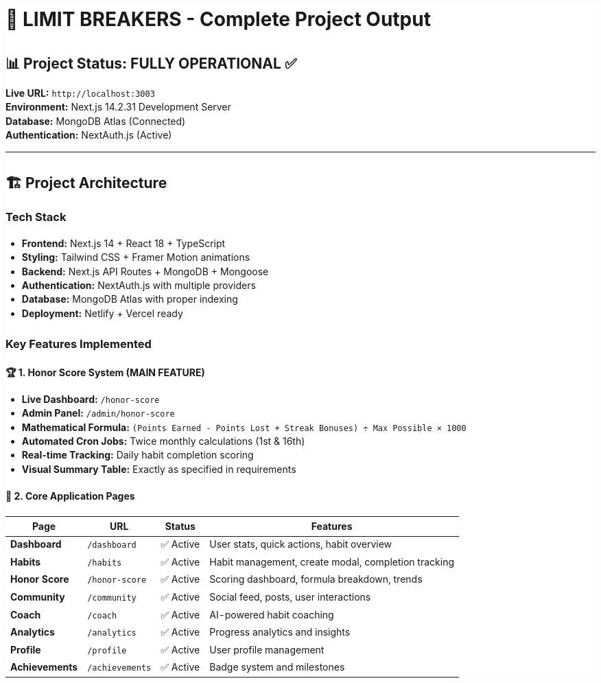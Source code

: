 # 🎯 LIMIT BREAKERS - Complete Project Output

## 📊 **Project Status: FULLY OPERATIONAL** ✅

**Live URL:** `http://localhost:3003`  
**Environment:** Next.js 14.2.31 Development Server  
**Database:** MongoDB Atlas (Connected)  
**Authentication:** NextAuth.js (Active)

---

## 🏗️ **Project Architecture**

### **Tech Stack**
- **Frontend:** Next.js 14 + React 18 + TypeScript
- **Styling:** Tailwind CSS + Framer Motion animations
- **Backend:** Next.js API Routes + MongoDB + Mongoose
- **Authentication:** NextAuth.js with multiple providers
- **Database:** MongoDB Atlas with proper indexing
- **Deployment:** Netlify + Vercel ready

### **Key Features Implemented**

#### 🏆 **1. Honor Score System (MAIN FEATURE)**
- **Live Dashboard:** `/honor-score`
- **Admin Panel:** `/admin/honor-score`
- **Mathematical Formula:** `(Points Earned - Points Lost + Streak Bonuses) ÷ Max Possible × 1000`
- **Automated Cron Jobs:** Twice monthly calculations (1st & 16th)
- **Real-time Tracking:** Daily habit completion scoring
- **Visual Summary Table:** Exactly as specified in requirements

#### 📱 **2. Core Application Pages**

| Page | URL | Status | Features |
|------|-----|--------|----------|
| **Dashboard** | `/dashboard` | ✅ Active | User stats, quick actions, habit overview |
| **Habits** | `/habits` | ✅ Active | Habit management, create modal, completion tracking |
| **Honor Score** | `/honor-score` | ✅ Active | Scoring dashboard, formula breakdown, trends |
| **Community** | `/community` | ✅ Active | Social feed, posts, user interactions |
| **Coach** | `/coach` | ✅ Active | AI-powered habit coaching |
| **Analytics** | `/analytics` | ✅ Active | Progress analytics and insights |
| **Profile** | `/profile` | ✅ Active | User profile management |
| **Achievements** | `/achievements` | ✅ Active | Badge system and milestones |
